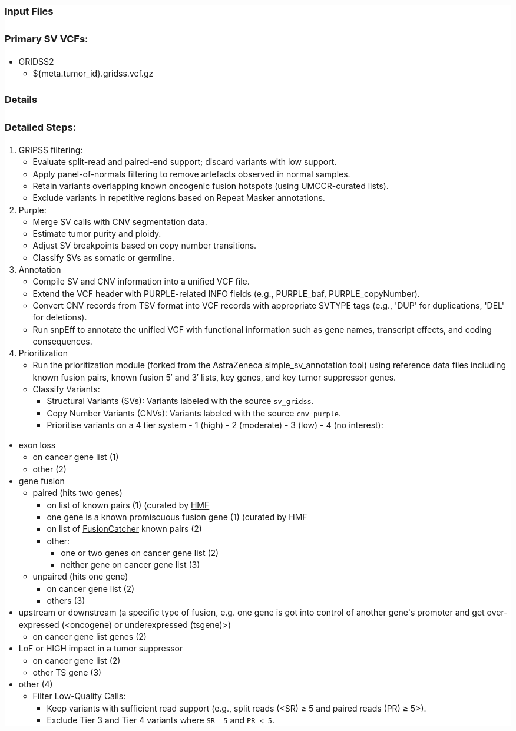    ### Input Files

   ### Primary SV VCFs:

   - GRIDSS2
     - ${meta.tumor_id}.gridss.vcf.gz

### Details

### Detailed Steps:

1. GRIPSS filtering:
   - Evaluate split-read and paired-end support; discard variants with low support.
   - Apply panel-of-normals filtering to remove artefacts observed in normal samples.
   - Retain variants overlapping known oncogenic fusion hotspots (using UMCCR-curated lists).
   - Exclude variants in repetitive regions based on Repeat Masker annotations.
2. Purple:
   - Merge SV calls with CNV segmentation data.
   - Estimate tumor purity and ploidy.
   - Adjust SV breakpoints based on copy number transitions.
   - Classify SVs as somatic or germline.
3. Annotation
   - Compile SV and CNV information into a unified VCF file.
   - Extend the VCF header with PURPLE-related INFO fields (e.g., PURPLE_baf, PURPLE_copyNumber).
   - Convert CNV records from TSV format into VCF records with appropriate SVTYPE tags (e.g., 'DUP' for duplications, 'DEL' for deletions).
   - Run snpEff to annotate the unified VCF with functional information such as gene names, transcript effects, and coding consequences.
4. Prioritization
   - Run the prioritization module (forked from the AstraZeneca simple_sv_annotation tool) using reference data files including known fusion pairs, known fusion 5′ and 3′ lists, key genes, and key tumor suppressor genes.
   - Classify Variants:
     - Structural Variants (SVs): Variants labeled with the source `sv_gridss`.
     - Copy Number Variants (CNVs): Variants labeled with the source `cnv_purple`.
     - Prioritise variants on a 4 tier system \- 1 (high) \- 2 (moderate) \- 3 (low) \- 4 (no interest):
- exon loss
  - on cancer gene list (1)
  - other (2)
- gene fusion
  - paired (hits two genes)
    - on list of known pairs (1) (curated by [HMF](<https://resources.hartwigmedicalfoundation.nl)>)
    - one gene is a known promiscuous fusion gene (1) (curated by [HMF](<https://resources.hartwigmedicalfoundation.nl)>)
    - on list of [FusionCatcher](https://github.com/ndaniel/fusioncatcher/blob/master/bin/generate_known.py) known pairs (2)
    - other:
      - one or two genes on cancer gene list (2)
      - neither gene on cancer gene list (3)
  - unpaired (hits one gene)
    - on cancer gene list (2)
    - others (3)
- upstream or downstream (a specific type of fusion, e.g. one gene is got into control of another gene's promoter and get over-expressed (<oncogene) or underexpressed (tsgene)>)
  - on cancer gene list genes (2)
- LoF or HIGH impact in a tumor suppressor
  - on cancer gene list (2)
  - other TS gene (3)
- other (4)
  - Filter Low-Quality Calls:
    - Keep variants with sufficient read support (e.g., split reads (<SR) ≥ 5 and paired reads (PR) ≥ 5>).
    - Exclude Tier 3 and Tier 4 variants where `SR  5` and `PR < 5`.